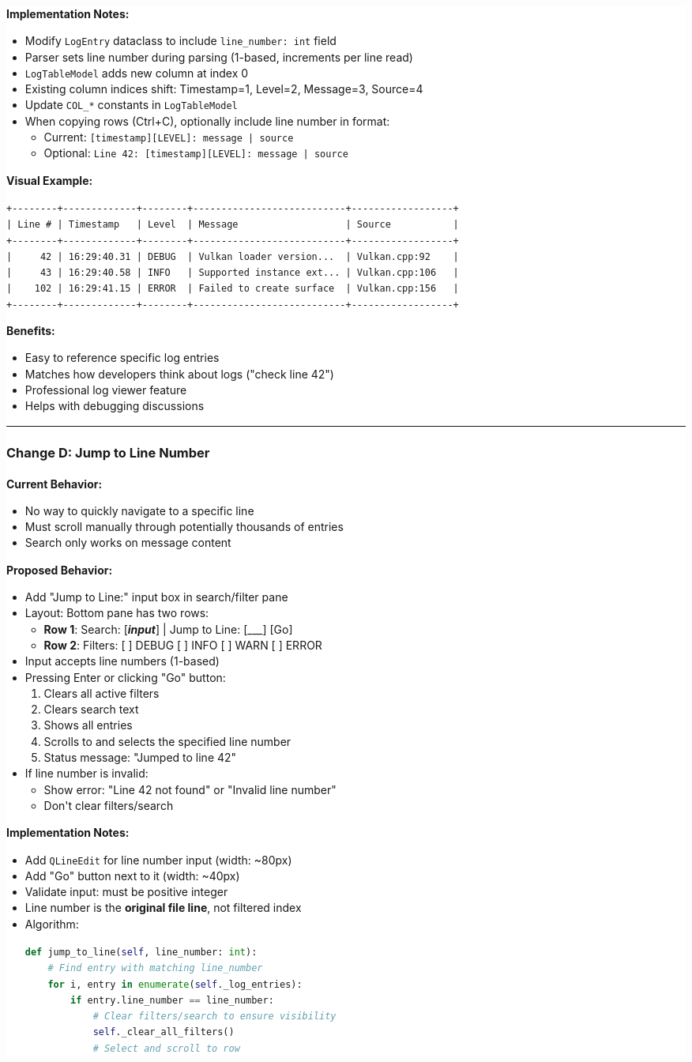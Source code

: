 **Implementation Notes:**
- Modify `LogEntry` dataclass to include `line_number: int` field
- Parser sets line number during parsing (1-based, increments per line read)
- `LogTableModel` adds new column at index 0
- Existing column indices shift: Timestamp=1, Level=2, Message=3, Source=4
- Update `COL_*` constants in `LogTableModel`
- When copying rows (Ctrl+C), optionally include line number in format:
  - Current: `[timestamp][LEVEL]: message | source`
  - Optional: `Line 42: [timestamp][LEVEL]: message | source`

**Visual Example:**
```
+--------+-------------+--------+---------------------------+------------------+
| Line # | Timestamp   | Level  | Message                   | Source           |
+--------+-------------+--------+---------------------------+------------------+
|     42 | 16:29:40.31 | DEBUG  | Vulkan loader version...  | Vulkan.cpp:92    |
|     43 | 16:29:40.58 | INFO   | Supported instance ext... | Vulkan.cpp:106   |
|    102 | 16:29:41.15 | ERROR  | Failed to create surface  | Vulkan.cpp:156   |
+--------+-------------+--------+---------------------------+------------------+
```

**Benefits:**
- Easy to reference specific log entries
- Matches how developers think about logs ("check line 42")
- Professional log viewer feature
- Helps with debugging discussions

---

### Change D: Jump to Line Number

**Current Behavior:**
- No way to quickly navigate to a specific line
- Must scroll manually through potentially thousands of entries
- Search only works on message content

**Proposed Behavior:**
- Add "Jump to Line:" input box in search/filter pane
- Layout: Bottom pane has two rows:
  - **Row 1**: Search: [___input___] | Jump to Line: [___] [Go]
  - **Row 2**: Filters: [ ] DEBUG [ ] INFO [ ] WARN [ ] ERROR
- Input accepts line numbers (1-based)
- Pressing Enter or clicking "Go" button:
  1. Clears all active filters
  2. Clears search text
  3. Shows all entries
  4. Scrolls to and selects the specified line number
  5. Status message: "Jumped to line 42"
- If line number is invalid:
  - Show error: "Line 42 not found" or "Invalid line number"
  - Don't clear filters/search

**Implementation Notes:**
- Add `QLineEdit` for line number input (width: ~80px)
- Add "Go" button next to it (width: ~40px)
- Validate input: must be positive integer
- Line number is the **original file line**, not filtered index
- Algorithm:
  ```python
  def jump_to_line(self, line_number: int):
      # Find entry with matching line_number
      for i, entry in enumerate(self._log_entries):
          if entry.line_number == line_number:
              # Clear filters/search to ensure visibility
              self._clear_all_filters()
              # Select and scroll to row
  ```